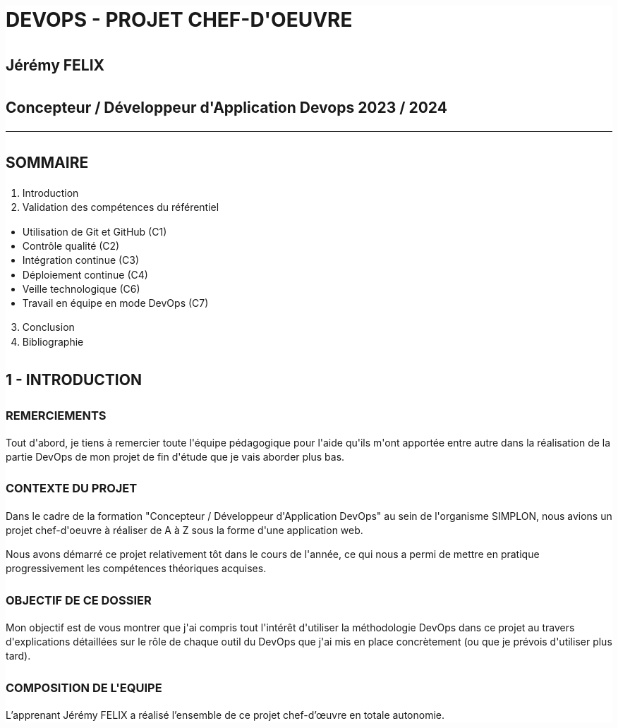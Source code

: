 # DEVOPS - PROJET CHEF-D'OEUVRE

## Jérémy FELIX

## Concepteur / Développeur d'Application Devops 2023 / 2024

____

## SOMMAIRE

1. Introduction
2. Validation des compétences du référentiel
  - Utilisation de Git et GitHub (C1)
  - Contrôle qualité (C2)
  - Intégration continue (C3)
  - Déploiement continue (C4)
  - Veille technologique (C6)
  - Travail en équipe en mode DevOps (C7)
3. Conclusion
4. Bibliographie

## 1 - INTRODUCTION

### REMERCIEMENTS

Tout d'abord, je tiens à remercier toute l'équipe pédagogique pour l'aide qu'ils m'ont apportée entre autre dans la réalisation de la partie DevOps de mon projet de fin d'étude que je vais aborder plus bas.

### CONTEXTE DU PROJET

Dans le cadre de la formation "Concepteur / Développeur d'Application DevOps" au sein de l'organisme SIMPLON, nous avions un projet chef-d'oeuvre à réaliser de A à Z sous la forme d'une application web.

Nous avons démarré ce projet relativement tôt dans le cours de l'année, ce qui nous a permi de mettre en pratique progressivement les compétences théoriques acquises.

### OBJECTIF DE CE DOSSIER

Mon objectif est de vous montrer que j'ai compris tout l'intérêt d'utiliser la méthodologie DevOps dans ce projet au travers d'explications détaillées sur le rôle de chaque outil du DevOps que j'ai mis en place concrètement (ou que je prévois d'utiliser plus tard).

### COMPOSITION DE L'EQUIPE

L’apprenant Jérémy FELIX a réalisé l’ensemble de ce projet chef-d’œuvre en totale autonomie.
